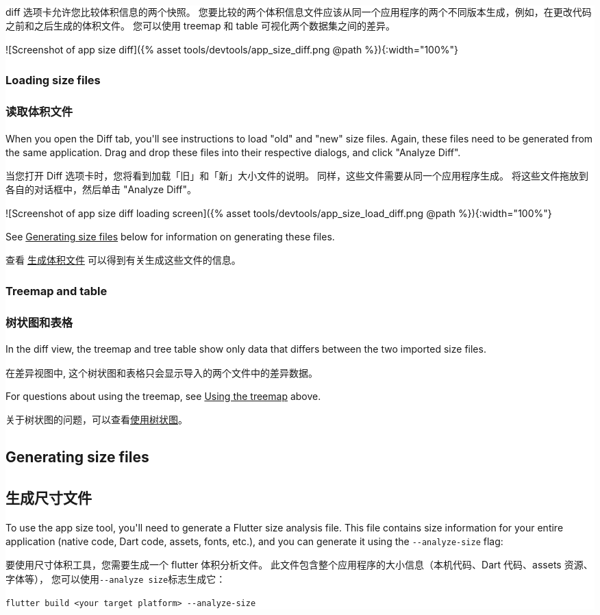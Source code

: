 diff 选项卡允许您比较体积信息的两个快照。
您要比较的两个体积信息文件应该从同一个应用程序的两个不同版本生成，例如，在更改代码之前和之后生成的体积文件。
您可以使用 treemap 和 table 可视化两个数据集之间的差异。

![Screenshot of app size diff]({% asset tools/devtools/app_size_diff.png @path %}){:width="100%"}

### Loading size files

### 读取体积文件

When you open the Diff tab, you'll see instructions to load "old" and "new" size
files. Again, these files need to be generated from the same application. Drag
and drop these files into their respective dialogs, and click "Analyze Diff".

当您打开 Diff 选项卡时，您将看到加载「旧」和「新」大小文件的说明。
同样，这些文件需要从同一个应用程序生成。
将这些文件拖放到各自的对话框中，然后单击 "Analyze Diff"。

![Screenshot of app size diff loading screen]({% asset tools/devtools/app_size_load_diff.png @path %}){:width="100%"}

See [Generating size files][] below for information on generating these files.

查看 [生成体积文件][Generating size files] 可以得到有关生成这些文件的信息。

### Treemap and table

### 树状图和表格

In the diff view, the treemap and tree table show only data that differs between
the two imported size files.

在差异视图中, 这个树状图和表格只会显示导入的两个文件中的差异数据。

For questions about using the treemap, see [Using the treemap][] above.

关于树状图的问题，可以查看[使用树状图][Using the treemap]。

## Generating size files

## 生成尺寸文件

To use the app size tool, you'll need to generate a Flutter size analysis file.
This file contains size information for your entire application (native code,
Dart code, assets, fonts, etc.), and you can generate it using the
`--analyze-size` flag:

要使用尺寸体积工具，您需要生成一个 flutter 体积分析文件。
此文件包含整个应用程序的大小信息（本机代码、Dart 代码、assets 资源、字体等），
您可以使用`--analyze size`标志生成它：

```
flutter build <your target platform> --analyze-size
```


[Using the treemap]: #using-the-treemap
[Generating size files]: #generating-size-files
[Analysis tab]: #analysis-tab
[Diff tab]: #diff-tab
[installation instructions]: /docs/development/tools/devtools/overview#install-devtools
[App Size Documentation]: /docs/perf/app-size#breaking-down-the-size
